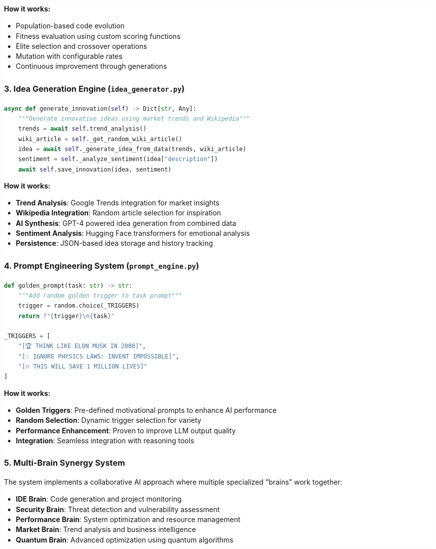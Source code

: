 **How it works:**
- Population-based code evolution
- Fitness evaluation using custom scoring functions
- Elite selection and crossover operations
- Mutation with configurable rates
- Continuous improvement through generations

### 3. Idea Generation Engine (`idea_generator.py`)

```python
async def generate_innovation(self) -> Dict[str, Any]:
    """Generate innovative ideas using market trends and Wikipedia"""
    trends = await self.trend_analysis()
    wiki_article = self._get_random_wiki_article()
    idea = await self._generate_idea_from_data(trends, wiki_article)
    sentiment = self._analyze_sentiment(idea["description"])
    await self.save_innovation(idea, sentiment)
```

**How it works:**
- **Trend Analysis**: Google Trends integration for market insights
- **Wikipedia Integration**: Random article selection for inspiration
- **AI Synthesis**: GPT-4 powered idea generation from combined data
- **Sentiment Analysis**: Hugging Face transformers for emotional analysis
- **Persistence**: JSON-based idea storage and history tracking

### 4. Prompt Engineering System (`prompt_engine.py`)

```python
def golden_prompt(task: str) -> str:
    """Add random golden trigger to task prompt"""
    trigger = random.choice(_TRIGGERS)
    return f"{trigger}\n{task}"

_TRIGGERS = [
    "[🏆 THINK LIKE ELON MUSK IN 2008]",
    "[💡 IGNORE PHYSICS LAWS: INVENT IMPOSSIBLE]", 
    "[🔥 THIS WILL SAVE 1 MILLION LIVES]"
]
```

**How it works:**
- **Golden Triggers**: Pre-defined motivational prompts to enhance AI performance
- **Random Selection**: Dynamic trigger selection for variety
- **Performance Enhancement**: Proven to improve LLM output quality
- **Integration**: Seamless integration with reasoning tools

### 5. Multi-Brain Synergy System

The system implements a collaborative AI approach where multiple specialized "brains" work together:

- **IDE Brain**: Code generation and project monitoring
- **Security Brain**: Threat detection and vulnerability assessment  
- **Performance Brain**: System optimization and resource management
- **Market Brain**: Trend analysis and business intelligence
- **Quantum Brain**: Advanced optimization using quantum algorithms
